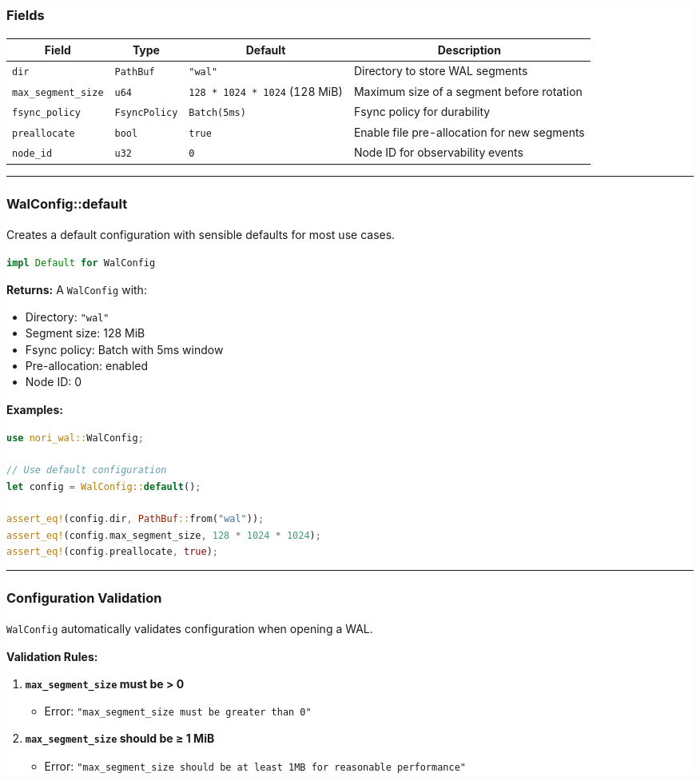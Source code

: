 ### Fields

| Field | Type | Default | Description |
|-------|------|---------|-------------|
| `dir` | `PathBuf` | `"wal"` | Directory to store WAL segments |
| `max_segment_size` | `u64` | `128 * 1024 * 1024` (128 MiB) | Maximum size of a segment before rotation |
| `fsync_policy` | `FsyncPolicy` | `Batch(5ms)` | Fsync policy for durability |
| `preallocate` | `bool` | `true` | Enable file pre-allocation for new segments |
| `node_id` | `u32` | `0` | Node ID for observability events |

---

### WalConfig::default

Creates a default configuration with sensible defaults for most use cases.

```rust
impl Default for WalConfig
```

**Returns:** A `WalConfig` with:
- Directory: `"wal"`
- Segment size: 128 MiB
- Fsync policy: Batch with 5ms window
- Pre-allocation: enabled
- Node ID: 0

**Examples:**

```rust
use nori_wal::WalConfig;

// Use default configuration
let config = WalConfig::default();

assert_eq!(config.dir, PathBuf::from("wal"));
assert_eq!(config.max_segment_size, 128 * 1024 * 1024);
assert_eq!(config.preallocate, true);
```

---

### Configuration Validation

`WalConfig` automatically validates configuration when opening a WAL.

**Validation Rules:**

1. **`max_segment_size` must be > 0**
   - Error: `"max_segment_size must be greater than 0"`

2. **`max_segment_size` should be ≥ 1 MiB**
   - Error: `"max_segment_size should be at least 1MB for reasonable performance"`

